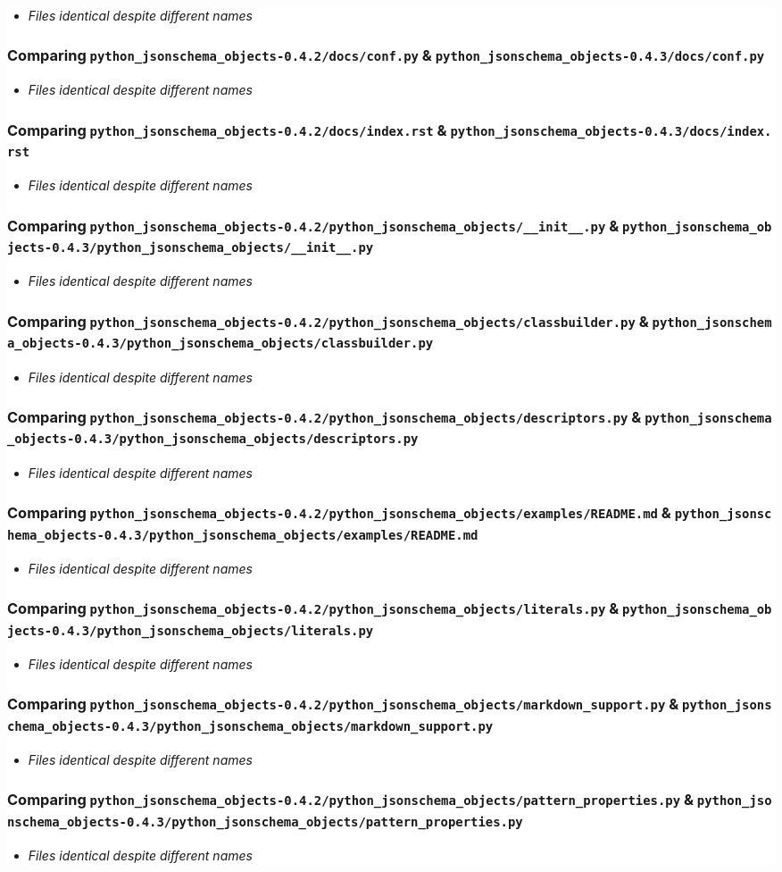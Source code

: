  * *Files identical despite different names*

### Comparing `python_jsonschema_objects-0.4.2/docs/conf.py` & `python_jsonschema_objects-0.4.3/docs/conf.py`

 * *Files identical despite different names*

### Comparing `python_jsonschema_objects-0.4.2/docs/index.rst` & `python_jsonschema_objects-0.4.3/docs/index.rst`

 * *Files identical despite different names*

### Comparing `python_jsonschema_objects-0.4.2/python_jsonschema_objects/__init__.py` & `python_jsonschema_objects-0.4.3/python_jsonschema_objects/__init__.py`

 * *Files identical despite different names*

### Comparing `python_jsonschema_objects-0.4.2/python_jsonschema_objects/classbuilder.py` & `python_jsonschema_objects-0.4.3/python_jsonschema_objects/classbuilder.py`

 * *Files identical despite different names*

### Comparing `python_jsonschema_objects-0.4.2/python_jsonschema_objects/descriptors.py` & `python_jsonschema_objects-0.4.3/python_jsonschema_objects/descriptors.py`

 * *Files identical despite different names*

### Comparing `python_jsonschema_objects-0.4.2/python_jsonschema_objects/examples/README.md` & `python_jsonschema_objects-0.4.3/python_jsonschema_objects/examples/README.md`

 * *Files identical despite different names*

### Comparing `python_jsonschema_objects-0.4.2/python_jsonschema_objects/literals.py` & `python_jsonschema_objects-0.4.3/python_jsonschema_objects/literals.py`

 * *Files identical despite different names*

### Comparing `python_jsonschema_objects-0.4.2/python_jsonschema_objects/markdown_support.py` & `python_jsonschema_objects-0.4.3/python_jsonschema_objects/markdown_support.py`

 * *Files identical despite different names*

### Comparing `python_jsonschema_objects-0.4.2/python_jsonschema_objects/pattern_properties.py` & `python_jsonschema_objects-0.4.3/python_jsonschema_objects/pattern_properties.py`

 * *Files identical despite different names*
